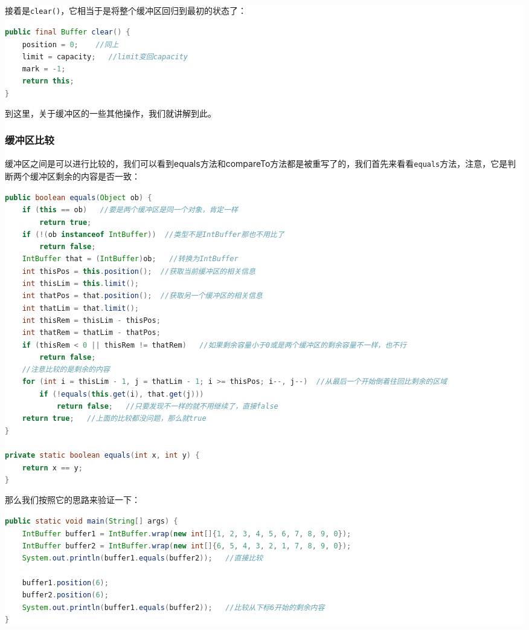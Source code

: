 接着是`clear()`，它相当于是将整个缓冲区回归到最初的状态了：

```java
public final Buffer clear() {
    position = 0;    //同上
    limit = capacity;   //limit变回capacity
    mark = -1;
    return this;
}
```

到这里，关于缓冲区的一些其他操作，我们就讲解到此。

### 缓冲区比较

缓冲区之间是可以进行比较的，我们可以看到equals方法和compareTo方法都是被重写了的，我们首先来看看`equals`方法，注意，它是判断两个缓冲区剩余的内容是否一致：

```java
public boolean equals(Object ob) {
    if (this == ob)   //要是两个缓冲区是同一个对象，肯定一样
        return true;
    if (!(ob instanceof IntBuffer))  //类型不是IntBuffer那也不用比了
        return false;
    IntBuffer that = (IntBuffer)ob;   //转换为IntBuffer
    int thisPos = this.position();  //获取当前缓冲区的相关信息
    int thisLim = this.limit();
    int thatPos = that.position();  //获取另一个缓冲区的相关信息
    int thatLim = that.limit();
    int thisRem = thisLim - thisPos; 
    int thatRem = thatLim - thatPos;
    if (thisRem < 0 || thisRem != thatRem)   //如果剩余容量小于0或是两个缓冲区的剩余容量不一样，也不行
        return false;
  	//注意比较的是剩余的内容
    for (int i = thisLim - 1, j = thatLim - 1; i >= thisPos; i--, j--)  //从最后一个开始倒着往回比剩余的区域
        if (!equals(this.get(i), that.get(j)))
            return false;   //只要发现不一样的就不用继续了，直接false
    return true;   //上面的比较都没问题，那么就true
}

private static boolean equals(int x, int y) {
    return x == y;
}
```

那么我们按照它的思路来验证一下：

```java
public static void main(String[] args) {
    IntBuffer buffer1 = IntBuffer.wrap(new int[]{1, 2, 3, 4, 5, 6, 7, 8, 9, 0});
    IntBuffer buffer2 = IntBuffer.wrap(new int[]{6, 5, 4, 3, 2, 1, 7, 8, 9, 0});
    System.out.println(buffer1.equals(buffer2));   //直接比较
    
    buffer1.position(6);
    buffer2.position(6);
    System.out.println(buffer1.equals(buffer2));   //比较从下标6开始的剩余内容
}
```
